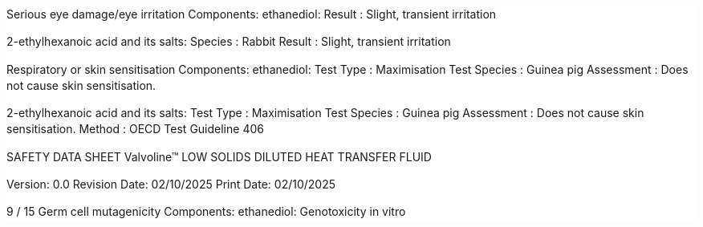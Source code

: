 Serious eye damage/eye irritation 
Components: 
ethanediol: 
Result 
: 
Slight, transient irritation 
 
2-ethylhexanoic acid and its salts: 
Species 
: 
Rabbit 
Result 
: 
Slight, transient irritation 
 
Respiratory or skin sensitisation 
Components: 
ethanediol: 
Test Type 
: 
Maximisation Test 
Species 
: 
Guinea pig 
Assessment 
: 
Does not cause skin sensitisation. 
 
2-ethylhexanoic acid and its salts: 
Test Type 
: 
Maximisation Test 
Species 
: 
Guinea pig 
Assessment 
: 
Does not cause skin sensitisation. 
Method 
: 
OECD Test Guideline 406 
 
 
SAFETY DATA SHEET 
Valvoline™ LOW SOLIDS DILUTED HEAT 
TRANSFER FLUID 
 
Version: 0.0 
Revision Date: 02/10/2025 
Print Date: 
02/10/2025
 
9 / 15 
Germ cell mutagenicity 
Components: 
ethanediol: 
Genotoxicity in vitro 
 